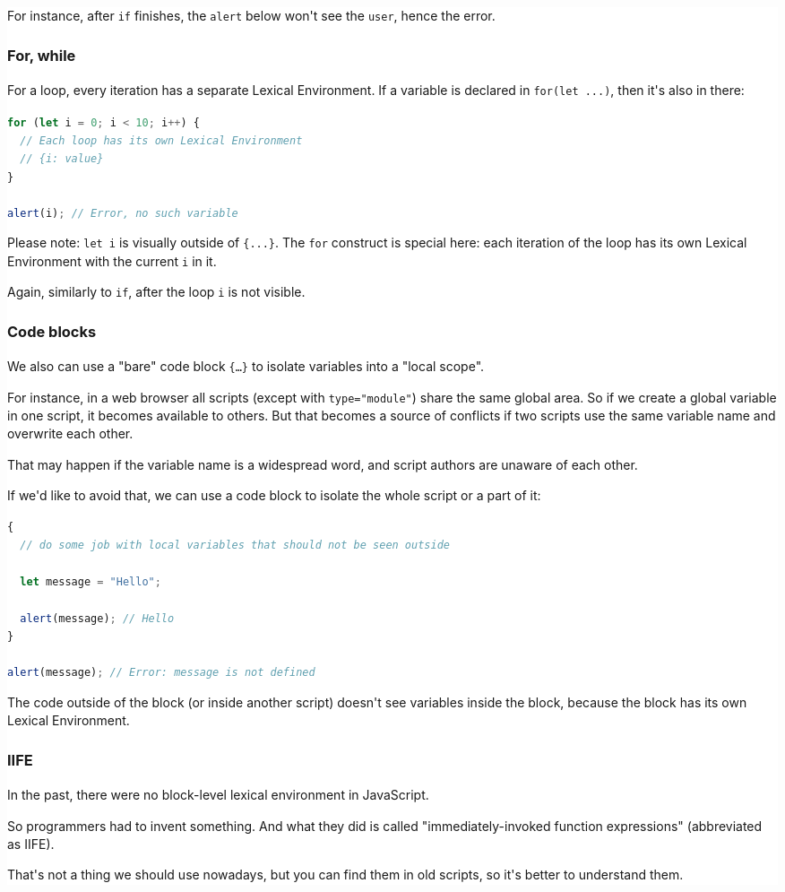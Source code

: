 For instance, after `if` finishes, the `alert` below won't see the `user`, hence the error.

### For, while

For a loop, every iteration has a separate Lexical Environment. If a variable is declared in `for(let ...)`, then it's also in there:

```js run
for (let i = 0; i < 10; i++) {
  // Each loop has its own Lexical Environment
  // {i: value}
}

alert(i); // Error, no such variable
```

Please note: `let i` is visually outside of `{...}`. The `for` construct is special here: each iteration of the loop has its own Lexical Environment with the current `i` in it.

Again, similarly to `if`, after the loop `i` is not visible.

### Code blocks

We also can use a "bare" code block `{…}` to isolate variables into a "local scope".

For instance, in a web browser all scripts (except with `type="module"`) share the same global area. So if we create a global variable in one script, it becomes available to others. But that becomes a source of conflicts if two scripts use the same variable name and overwrite each other.

That may happen if the variable name is a widespread word, and script authors are unaware of each other.

If we'd like to avoid that, we can use a code block to isolate the whole script or a part of it:

```js run
{
  // do some job with local variables that should not be seen outside

  let message = "Hello";

  alert(message); // Hello
}

alert(message); // Error: message is not defined
```

The code outside of the block (or inside another script) doesn't see variables inside the block, because the block has its own Lexical Environment.

### IIFE

In the past, there were no block-level lexical environment in JavaScript.

So programmers had to invent something. And what they did is called "immediately-invoked function expressions" (abbreviated as IIFE).

That's not a thing we should use nowadays, but you can find them in old scripts, so it's better to understand them.
